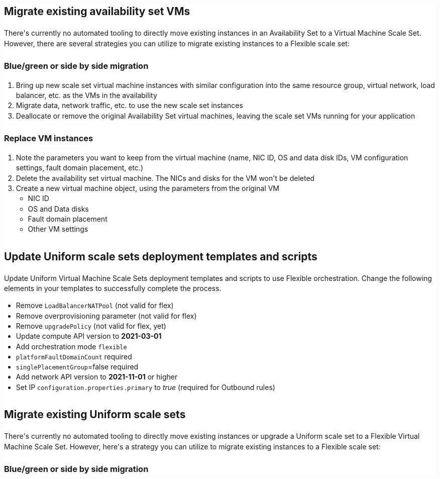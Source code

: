 
## Migrate existing availability set VMs 

There's currently no automated tooling to directly move existing instances in an Availability Set to a Virtual Machine Scale Set. However, there are several strategies you can utilize to migrate existing instances to a Flexible scale set: 

### Blue/green or side by side migration 

1. Bring up new scale set virtual machine instances with similar configuration into the same resource group, virtual network, load balancer, etc. as the VMs in the availability 
1. Migrate data, network traffic, etc. to use the new scale set instances 
1. Deallocate or remove the original Availability Set virtual machines, leaving the scale set VMs running for your application

### Replace VM instances 

1. Note the parameters you want to keep from the virtual machine (name, NIC ID, OS and data disk IDs, VM configuration settings, fault domain placement, etc.) 
1. Delete the availability set virtual machine. The NICs and disks for the VM won't be deleted  
1. Create a new virtual machine object, using the parameters from the original VM 
    - NIC ID 
    - OS and Data disks 
    - Fault domain placement 
    - Other VM settings 


## Update Uniform scale sets deployment templates and scripts

Update Uniform Virtual Machine Scale Sets deployment templates and scripts to use Flexible orchestration. Change the following elements in your templates to successfully complete the process. 

- Remove `LoadBalancerNATPool` (not valid for flex) 
- Remove overprovisioning parameter (not valid for flex) 
- Remove `upgradePolicy` (not valid for flex, yet) 
- Update compute API version to **2021-03-01** 
- Add orchestration mode `flexible` 
- `platformFaultDomainCount` required 
- `singlePlacementGroup`=false required 
- Add network API version to **2021-11-01** or higher 
- Set IP `configuration.properties.primary` to *true* (required for Outbound rules)


## Migrate existing Uniform scale sets 

There's currently no automated tooling to directly move existing instances or upgrade a Uniform scale set to a Flexible Virtual Machine Scale Set. However, here's a strategy you can utilize to migrate existing instances to a Flexible scale set:

### Blue/green or side by side migration 
